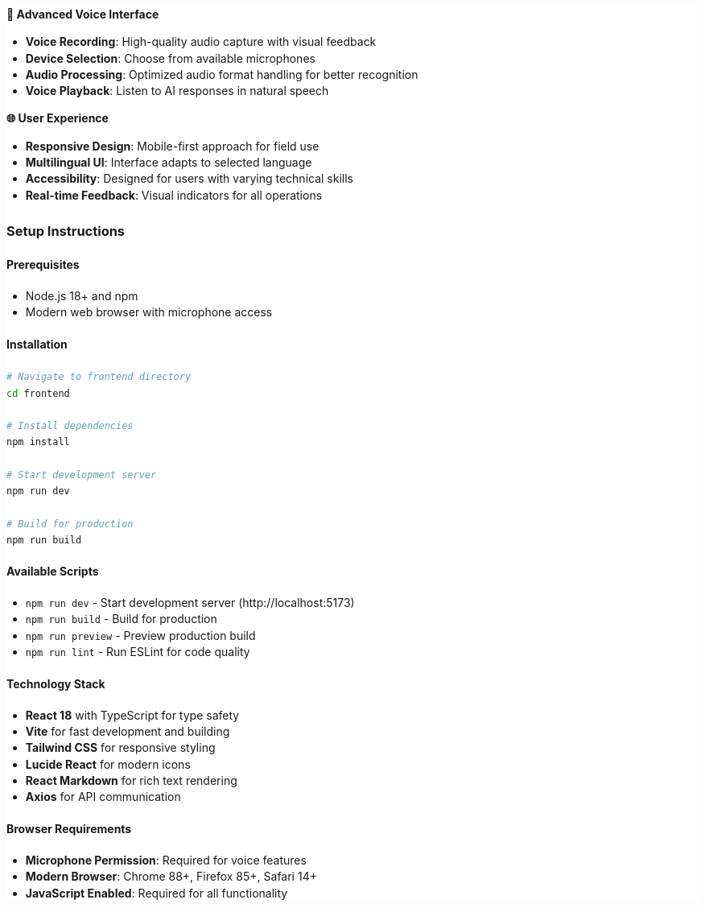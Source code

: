 **🎤 Advanced Voice Interface**
- **Voice Recording**: High-quality audio capture with visual feedback
- **Device Selection**: Choose from available microphones
- **Audio Processing**: Optimized audio format handling for better recognition
- **Voice Playback**: Listen to AI responses in natural speech

**🌐 User Experience**
- **Responsive Design**: Mobile-first approach for field use
- **Multilingual UI**: Interface adapts to selected language
- **Accessibility**: Designed for users with varying technical skills
- **Real-time Feedback**: Visual indicators for all operations

### Setup Instructions

#### Prerequisites
- Node.js 18+ and npm
- Modern web browser with microphone access

#### Installation
```bash
# Navigate to frontend directory
cd frontend

# Install dependencies
npm install

# Start development server
npm run dev

# Build for production
npm run build
```

#### Available Scripts
- `npm run dev` - Start development server (http://localhost:5173)
- `npm run build` - Build for production
- `npm run preview` - Preview production build
- `npm run lint` - Run ESLint for code quality

#### Technology Stack
- **React 18** with TypeScript for type safety
- **Vite** for fast development and building
- **Tailwind CSS** for responsive styling
- **Lucide React** for modern icons
- **React Markdown** for rich text rendering
- **Axios** for API communication

#### Browser Requirements
- **Microphone Permission**: Required for voice features
- **Modern Browser**: Chrome 88+, Firefox 85+, Safari 14+
- **JavaScript Enabled**: Required for all functionality
